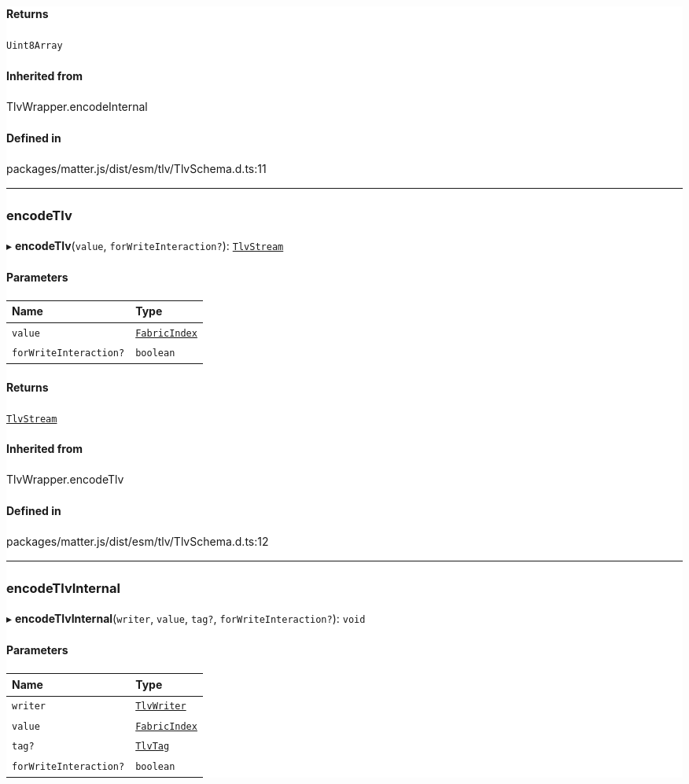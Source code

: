 #### Returns

`Uint8Array`

#### Inherited from

TlvWrapper.encodeInternal

#### Defined in

packages/matter.js/dist/esm/tlv/TlvSchema.d.ts:11

___

### encodeTlv

▸ **encodeTlv**(`value`, `forWriteInteraction?`): [`TlvStream`](../modules/exports_tlv.md#tlvstream)

#### Parameters

| Name | Type |
| :------ | :------ |
| `value` | [`FabricIndex`](../modules/exports_datatype.md#fabricindex) |
| `forWriteInteraction?` | `boolean` |

#### Returns

[`TlvStream`](../modules/exports_tlv.md#tlvstream)

#### Inherited from

TlvWrapper.encodeTlv

#### Defined in

packages/matter.js/dist/esm/tlv/TlvSchema.d.ts:12

___

### encodeTlvInternal

▸ **encodeTlvInternal**(`writer`, `value`, `tag?`, `forWriteInteraction?`): `void`

#### Parameters

| Name | Type |
| :------ | :------ |
| `writer` | [`TlvWriter`](../interfaces/exports_tlv.TlvWriter.md) |
| `value` | [`FabricIndex`](../modules/exports_datatype.md#fabricindex) |
| `tag?` | [`TlvTag`](../modules/exports_tlv.md#tlvtag) |
| `forWriteInteraction?` | `boolean` |
